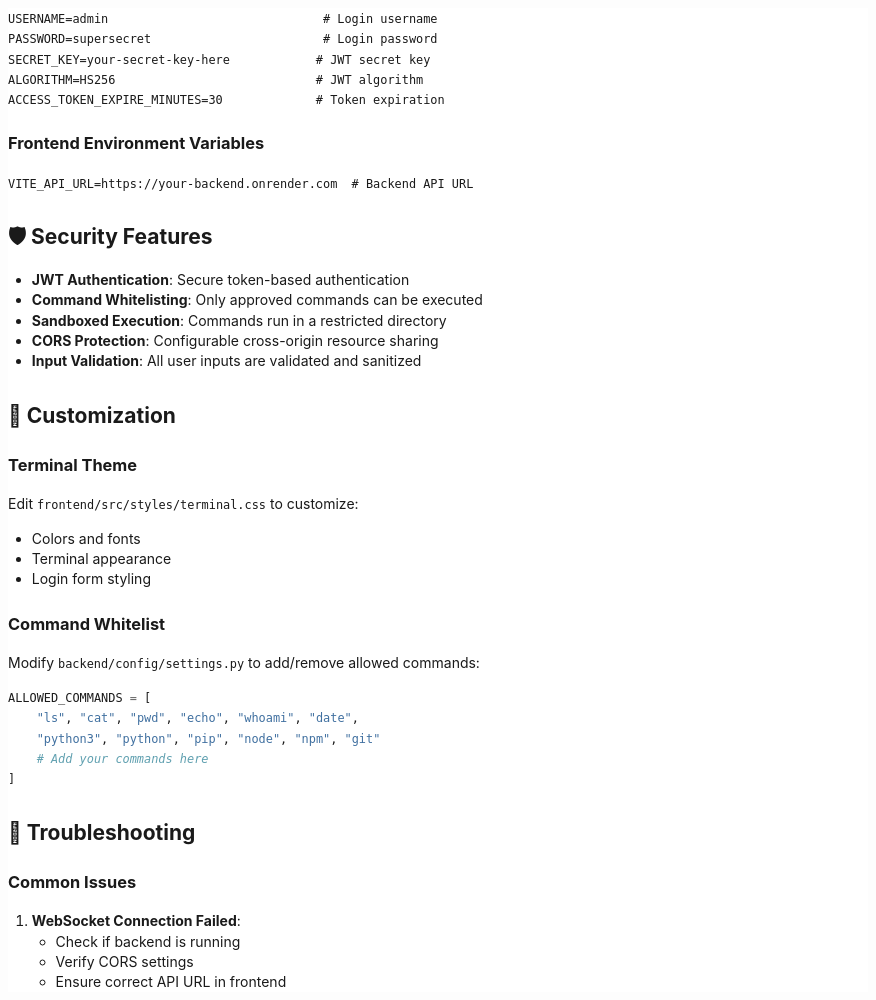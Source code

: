```env
USERNAME=admin                              # Login username
PASSWORD=supersecret                        # Login password
SECRET_KEY=your-secret-key-here            # JWT secret key
ALGORITHM=HS256                            # JWT algorithm
ACCESS_TOKEN_EXPIRE_MINUTES=30             # Token expiration
```

### Frontend Environment Variables

```env
VITE_API_URL=https://your-backend.onrender.com  # Backend API URL
```

## 🛡️ Security Features

- **JWT Authentication**: Secure token-based authentication
- **Command Whitelisting**: Only approved commands can be executed
- **Sandboxed Execution**: Commands run in a restricted directory
- **CORS Protection**: Configurable cross-origin resource sharing
- **Input Validation**: All user inputs are validated and sanitized

## 🎨 Customization

### Terminal Theme

Edit `frontend/src/styles/terminal.css` to customize:
- Colors and fonts
- Terminal appearance
- Login form styling

### Command Whitelist

Modify `backend/config/settings.py` to add/remove allowed commands:

```python
ALLOWED_COMMANDS = [
    "ls", "cat", "pwd", "echo", "whoami", "date",
    "python3", "python", "pip", "node", "npm", "git"
    # Add your commands here
]
```

## 🐛 Troubleshooting

### Common Issues

1. **WebSocket Connection Failed**:
   - Check if backend is running
   - Verify CORS settings
   - Ensure correct API URL in frontend
